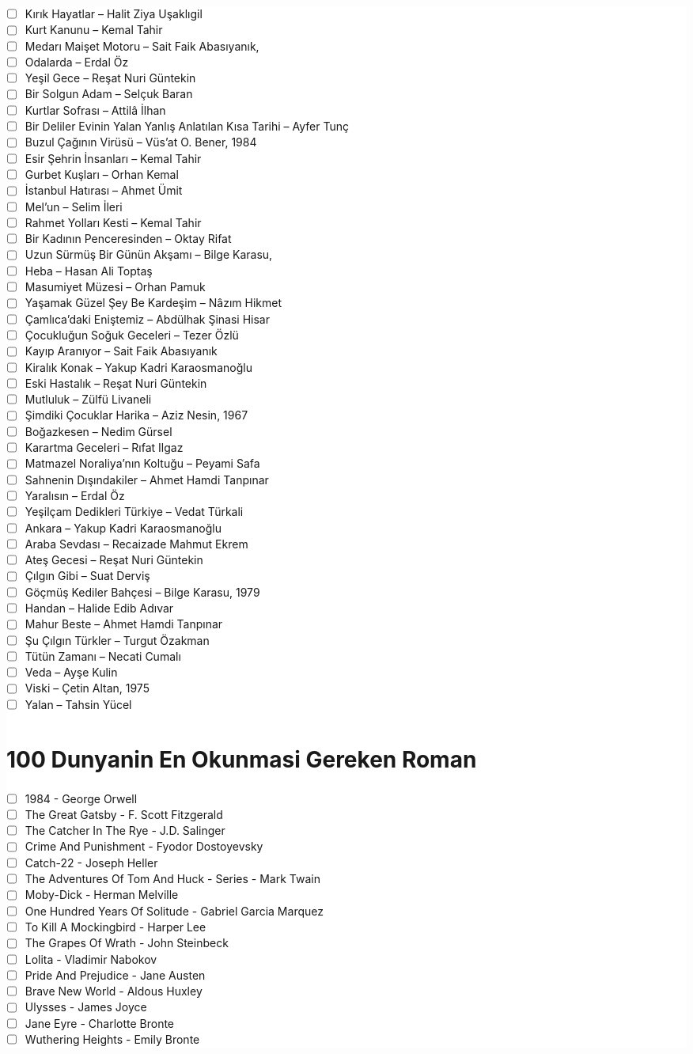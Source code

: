 - [ ]  Kırık Hayatlar – Halit Ziya Uşaklıgil
- [ ]  Kurt Kanunu – Kemal Tahir
- [ ]  Medarı Maişet Motoru – Sait Faik Abasıyanık,
- [ ]  Odalarda – Erdal Öz
- [ ]  Yeşil Gece – Reşat Nuri Güntekin
- [ ]  Bir Solgun Adam – Selçuk Baran
- [ ]  Kurtlar Sofrası – Attilâ İlhan
- [ ]  Bir Deliler Evinin Yalan Yanlış Anlatılan Kısa Tarihi – Ayfer Tunç
- [ ]  Buzul Çağının Virüsü – Vüs’at O. Bener, 1984
- [ ]  Esir Şehrin İnsanları – Kemal Tahir
- [ ]  Gurbet Kuşları – Orhan Kemal
- [ ]  İstanbul Hatırası – Ahmet Ümit
- [ ]  Mel’un – Selim İleri
- [ ]  Rahmet Yolları Kesti – Kemal Tahir
- [ ]  Bir Kadının Penceresinden – Oktay Rifat
- [ ]  Uzun Sürmüş Bir Günün Akşamı – Bilge Karasu,
- [ ]  Heba – Hasan Ali Toptaş
- [ ]  Masumiyet Müzesi – Orhan Pamuk
- [ ]  Yaşamak Güzel Şey Be Kardeşim – Nâzım Hikmet
- [ ]  Çamlıca’daki Eniştemiz – Abdülhak Şinasi Hisar
- [ ]  Çocukluğun Soğuk Geceleri – Tezer Özlü
- [ ]  Kayıp Aranıyor – Sait Faik Abasıyanık
- [ ]  Kiralık Konak – Yakup Kadri Karaosmanoğlu
- [ ]  Eski Hastalık – Reşat Nuri Güntekin
- [ ]  Mutluluk – Zülfü Livaneli
- [ ]  Şimdiki Çocuklar Harika – Aziz Nesin, 1967
- [ ]  Boğazkesen – Nedim Gürsel
- [ ]  Karartma Geceleri – Rıfat Ilgaz
- [ ]  Matmazel Noraliya’nın Koltuğu – Peyami Safa
- [ ]  Sahnenin Dışındakiler – Ahmet Hamdi Tanpınar
- [ ]  Yaralısın – Erdal Öz
- [ ]  Yeşilçam Dedikleri Türkiye – Vedat Türkali
- [ ]  Ankara – Yakup Kadri Karaosmanoğlu
- [ ]  Araba Sevdası – Recaizade Mahmut Ekrem
- [ ]  Ateş Gecesi – Reşat Nuri Güntekin
- [ ]  Çılgın Gibi – Suat Derviş
- [ ]  Göçmüş Kediler Bahçesi – Bilge Karasu, 1979
- [ ]  Handan – Halide Edib Adıvar
- [ ]  Mahur Beste – Ahmet Hamdi Tanpınar
- [ ]  Şu Çılgın Türkler – Turgut Özakman
- [ ]  Tütün Zamanı – Necati Cumalı
- [ ]  Veda – Ayşe Kulin
- [ ]  Viski – Çetin Altan, 1975
- [ ]  Yalan – Tahsin Yücel

# 100 Dunyanin En Okunmasi Gereken Roman

- [ ] 1984 - George Orwell
- [ ] The Great Gatsby - F. Scott Fitzgerald
- [ ] The Catcher In The Rye - J.D. Salinger
- [ ] Crime And Punishment - Fyodor Dostoyevsky
- [ ] Catch-22 - Joseph Heller
- [ ] The Adventures Of Tom And Huck - Series - Mark Twain
- [ ] Moby-Dick - Herman Melville
- [ ] One Hundred Years Of Solitude - Gabriel Garcia Marquez
- [ ] To Kill A Mockingbird - Harper Lee
- [ ] The Grapes Of Wrath - John Steinbeck
- [ ] Lolita - Vladimir Nabokov
- [ ] Pride And Prejudice - Jane Austen
- [ ] Brave New World - Aldous Huxley
- [ ] Ulysses - James Joyce
- [ ] Jane Eyre - Charlotte Bronte
- [ ] Wuthering Heights - Emily Bronte